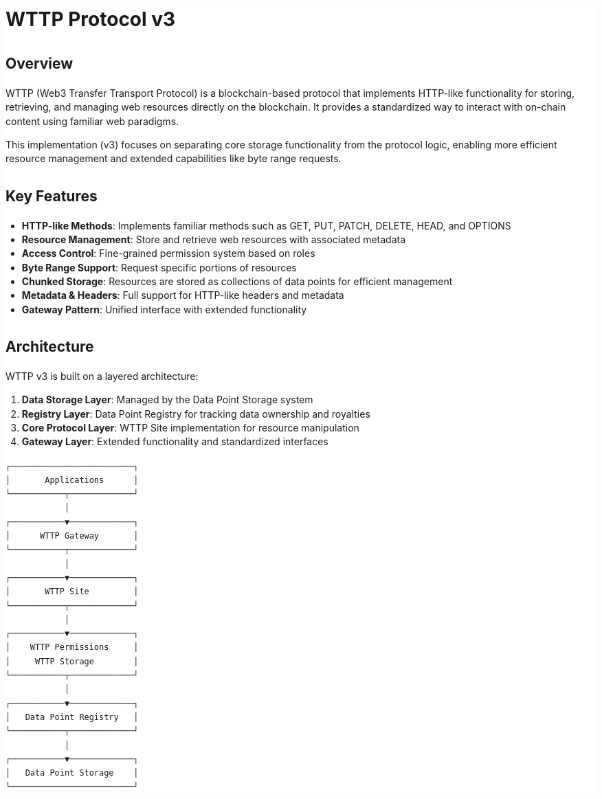 # WTTP Protocol v3

## Overview

WTTP (Web3 Transfer Transport Protocol) is a blockchain-based protocol that implements HTTP-like functionality for storing, retrieving, and managing web resources directly on the blockchain. It provides a standardized way to interact with on-chain content using familiar web paradigms.

This implementation (v3) focuses on separating core storage functionality from the protocol logic, enabling more efficient resource management and extended capabilities like byte range requests.

## Key Features

- **HTTP-like Methods**: Implements familiar methods such as GET, PUT, PATCH, DELETE, HEAD, and OPTIONS
- **Resource Management**: Store and retrieve web resources with associated metadata
- **Access Control**: Fine-grained permission system based on roles
- **Byte Range Support**: Request specific portions of resources
- **Chunked Storage**: Resources are stored as collections of data points for efficient management
- **Metadata & Headers**: Full support for HTTP-like headers and metadata
- **Gateway Pattern**: Unified interface with extended functionality

## Architecture

WTTP v3 is built on a layered architecture:

1. **Data Storage Layer**: Managed by the Data Point Storage system
2. **Registry Layer**: Data Point Registry for tracking data ownership and royalties
3. **Core Protocol Layer**: WTTP Site implementation for resource manipulation
4. **Gateway Layer**: Extended functionality and standardized interfaces

```
┌─────────────────────────┐
│       Applications      │
└───────────┬─────────────┘
            │
┌───────────▼─────────────┐
│      WTTP Gateway       │
└───────────┬─────────────┘
            │
┌───────────▼─────────────┐
│       WTTP Site         │
└───────────┬─────────────┘
            │
┌───────────▼─────────────┐
│    WTTP Permissions     │
│     WTTP Storage        │
└───────────┬─────────────┘
            │
┌───────────▼─────────────┐
│   Data Point Registry   │
└───────────┬─────────────┘
            │
┌───────────▼─────────────┐
│   Data Point Storage    │
└─────────────────────────┘
```
